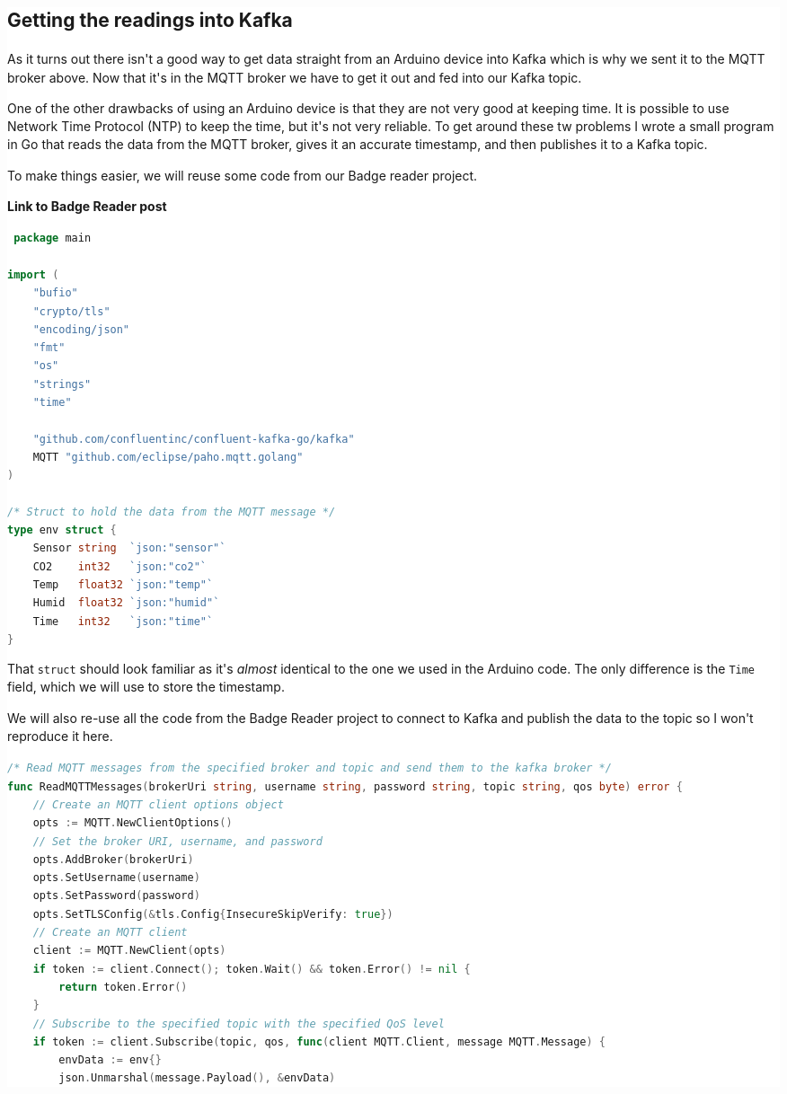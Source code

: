 ## Getting the readings into Kafka

As it turns out there isn't a good way to get data straight from an Arduino device into Kafka which is why we sent it to the MQTT broker above. Now that it's in the MQTT broker we have to get it out and fed into our Kafka topic.

One of the other drawbacks of using an Arduino device is that they are not very good at keeping time. It is possible to use Network Time Protocol (NTP) to keep the time, but it's not very reliable. To get around these tw problems I wrote a small program in Go that reads the data from the MQTT broker, gives it an accurate timestamp, and then publishes it to a Kafka topic.

To make things easier, we will reuse some code from our Badge reader project.

**Link to Badge Reader post**

```go
 package main

import (
	"bufio"
	"crypto/tls"
	"encoding/json"
	"fmt"
	"os"
	"strings"
	"time"

	"github.com/confluentinc/confluent-kafka-go/kafka"
	MQTT "github.com/eclipse/paho.mqtt.golang"
)

/* Struct to hold the data from the MQTT message */
type env struct {
	Sensor string  `json:"sensor"`
	CO2    int32   `json:"co2"`
	Temp   float32 `json:"temp"`
	Humid  float32 `json:"humid"`
	Time   int32   `json:"time"`
}
```

That `struct` should look familiar as it's _almost_ identical to the one we used in the Arduino code. The only difference is the `Time` field, which we will use to store the timestamp.

We will also re-use all the code from the Badge Reader project to connect to Kafka and publish the data to the topic so I won't reproduce it here.

```go
/* Read MQTT messages from the specified broker and topic and send them to the kafka broker */
func ReadMQTTMessages(brokerUri string, username string, password string, topic string, qos byte) error {
	// Create an MQTT client options object
	opts := MQTT.NewClientOptions()
	// Set the broker URI, username, and password
	opts.AddBroker(brokerUri)
	opts.SetUsername(username)
	opts.SetPassword(password)
	opts.SetTLSConfig(&tls.Config{InsecureSkipVerify: true})
	// Create an MQTT client
	client := MQTT.NewClient(opts)
	if token := client.Connect(); token.Wait() && token.Error() != nil {
		return token.Error()
	}
	// Subscribe to the specified topic with the specified QoS level
	if token := client.Subscribe(topic, qos, func(client MQTT.Client, message MQTT.Message) {
		envData := env{}
		json.Unmarshal(message.Payload(), &envData)
```